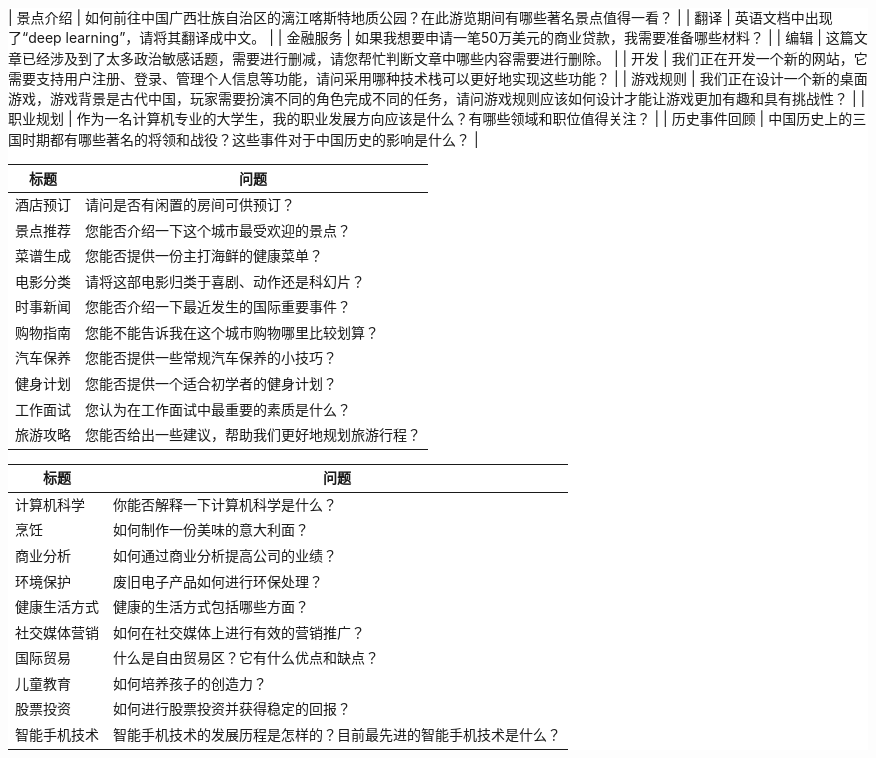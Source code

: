 | 景点介绍                      | 如何前往中国广西壮族自治区的漓江喀斯特地质公园？在此游览期间有哪些著名景点值得一看？                                                                                                                                                                              |
| 翻译                          | 英语文档中出现了“deep learning”，请将其翻译成中文。                                                                                                                                                                                                              |
| 金融服务                      | 如果我想要申请一笔50万美元的商业贷款，我需要准备哪些材料？                                                                                                                                                                                                         |
| 编辑                          | 这篇文章已经涉及到了太多政治敏感话题，需要进行删减，请您帮忙判断文章中哪些内容需要进行删除。                                                                                                                                                                      |
| 开发                          | 我们正在开发一个新的网站，它需要支持用户注册、登录、管理个人信息等功能，请问采用哪种技术栈可以更好地实现这些功能？                                                                                                                                              |
| 游戏规则                      | 我们正在设计一个新的桌面游戏，游戏背景是古代中国，玩家需要扮演不同的角色完成不同的任务，请问游戏规则应该如何设计才能让游戏更加有趣和具有挑战性？                                                                                                           |
| 职业规划                      | 作为一名计算机专业的大学生，我的职业发展方向应该是什么？有哪些领域和职位值得关注？                                                                                                                                                                                 |
| 历史事件回顾                  | 中国历史上的三国时期都有哪些著名的将领和战役？这些事件对于中国历史的影响是什么？                                                                                                                                                                                 |

| 标题                                       | 问题                                                         |
| ------------------------------------------ | ------------------------------------------------------------ |
| 酒店预订                                   | 请问是否有闲置的房间可供预订？                             |
| 景点推荐                                   | 您能否介绍一下这个城市最受欢迎的景点？                     |
| 菜谱生成                                   | 您能否提供一份主打海鲜的健康菜单？                           |
| 电影分类                                   | 请将这部电影归类于喜剧、动作还是科幻片？                     |
| 时事新闻                                   | 您能否介绍一下最近发生的国际重要事件？                       |
| 购物指南                                   | 您能不能告诉我在这个城市购物哪里比较划算？                   |
| 汽车保养                                   | 您能否提供一些常规汽车保养的小技巧？                         |
| 健身计划                                   | 您能否提供一个适合初学者的健身计划？                       |
| 工作面试                                   | 您认为在工作面试中最重要的素质是什么？                       |
| 旅游攻略                                   | 您能否给出一些建议，帮助我们更好地规划旅游行程？             |

| 标题                                     | 问题                                                                                                                             |
|------------------------------------------|----------------------------------------------------------------------------------------------------------------------------------|
| 计算机科学                               | 你能否解释一下计算机科学是什么？                                                                                                 |
| 烹饪                                     | 如何制作一份美味的意大利面？                                                                                                     |
| 商业分析                                 | 如何通过商业分析提高公司的业绩？                                                                                               |
| 环境保护                                 | 废旧电子产品如何进行环保处理？                                                                                                 |
| 健康生活方式                             | 健康的生活方式包括哪些方面？                                                                                                   |
| 社交媒体营销                             | 如何在社交媒体上进行有效的营销推广？                                                                                         |
| 国际贸易                                 | 什么是自由贸易区？它有什么优点和缺点？                                                                                         |
| 儿童教育                                 | 如何培养孩子的创造力？                                                                                                         |
| 股票投资                                 | 如何进行股票投资并获得稳定的回报？                                                                                             |
| 智能手机技术                             | 智能手机技术的发展历程是怎样的？目前最先进的智能手机技术是什么？                                                               |
